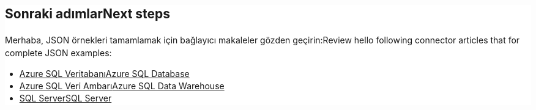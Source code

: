 ## <a name="next-steps"></a><span data-ttu-id="12b6a-153">Sonraki adımlar</span><span class="sxs-lookup"><span data-stu-id="12b6a-153">Next steps</span></span>
<span data-ttu-id="12b6a-154">Merhaba, JSON örnekleri tamamlamak için bağlayıcı makaleler gözden geçirin:</span><span class="sxs-lookup"><span data-stu-id="12b6a-154">Review hello following connector articles that for complete JSON examples:</span></span> 

- [<span data-ttu-id="12b6a-155">Azure SQL Veritabanı</span><span class="sxs-lookup"><span data-stu-id="12b6a-155">Azure SQL Database</span></span>](data-factory-azure-sql-connector.md)
- [<span data-ttu-id="12b6a-156">Azure SQL Veri Ambarı</span><span class="sxs-lookup"><span data-stu-id="12b6a-156">Azure SQL Data Warehouse</span></span>](data-factory-azure-sql-data-warehouse-connector.md)
- [<span data-ttu-id="12b6a-157">SQL Server</span><span class="sxs-lookup"><span data-stu-id="12b6a-157">SQL Server</span></span>](data-factory-sqlserver-connector.md)